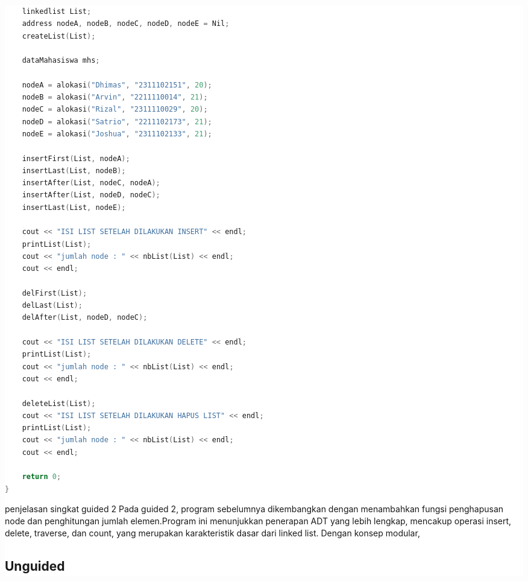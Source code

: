 ```C
    linkedlist List;
    address nodeA, nodeB, nodeC, nodeD, nodeE = Nil;
    createList(List);

    dataMahasiswa mhs;

    nodeA = alokasi("Dhimas", "2311102151", 20);
    nodeB = alokasi("Arvin", "2211110014", 21);
    nodeC = alokasi("Rizal", "2311110029", 20);
    nodeD = alokasi("Satrio", "2211102173", 21);
    nodeE = alokasi("Joshua", "2311102133", 21);

    insertFirst(List, nodeA);
    insertLast(List, nodeB);
    insertAfter(List, nodeC, nodeA);
    insertAfter(List, nodeD, nodeC);
    insertLast(List, nodeE);

    cout << "ISI LIST SETELAH DILAKUKAN INSERT" << endl;
    printList(List);
    cout << "jumlah node : " << nbList(List) << endl;
    cout << endl;

    delFirst(List);
    delLast(List);
    delAfter(List, nodeD, nodeC);

    cout << "ISI LIST SETELAH DILAKUKAN DELETE" << endl;
    printList(List);
    cout << "jumlah node : " << nbList(List) << endl;
    cout << endl;

    deleteList(List);
    cout << "ISI LIST SETELAH DILAKUKAN HAPUS LIST" << endl;
    printList(List);
    cout << "jumlah node : " << nbList(List) << endl;
    cout << endl;

    return 0;
}

```

penjelasan singkat guided 2
Pada guided 2, program sebelumnya dikembangkan dengan menambahkan fungsi penghapusan node dan penghitungan jumlah elemen.Program ini menunjukkan penerapan ADT yang lebih lengkap, mencakup operasi insert, delete, traverse, dan count, yang merupakan karakteristik dasar dari linked list. Dengan konsep modular,



## Unguided 
